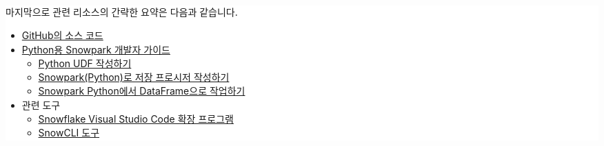 마지막으로 관련 리소스의 간략한 요약은 다음과 같습니다.

* [GitHub의 소스 코드](https://github.com/Snowflake-Labs/sfguide-data-engineering-with-snowpark-python)
* [Python용 Snowpark 개발자 가이드](https://docs.snowflake.com/ko/developer-guide/snowpark/python/index.html)
  * [Python UDF 작성하기](https://docs.snowflake.com/ko/developer-guide/udf/python/udf-python.html)
  * [Snowpark(Python)로 저장 프로시저 작성하기](https://docs.snowflake.com/ko/sql-reference/stored-procedures-python.html)
  * [Snowpark Python에서 DataFrame으로 작업하기](https://docs.snowflake.com/ko/developer-guide/snowpark/python/working-with-dataframes.html)
* 관련 도구
  * [Snowflake Visual Studio Code 확장 프로그램](https://marketplace.visualstudio.com/items?itemName=snowflake.snowflake-vsc)
  * [SnowCLI 도구](https://github.com/Snowflake-Labs/snowcli)

